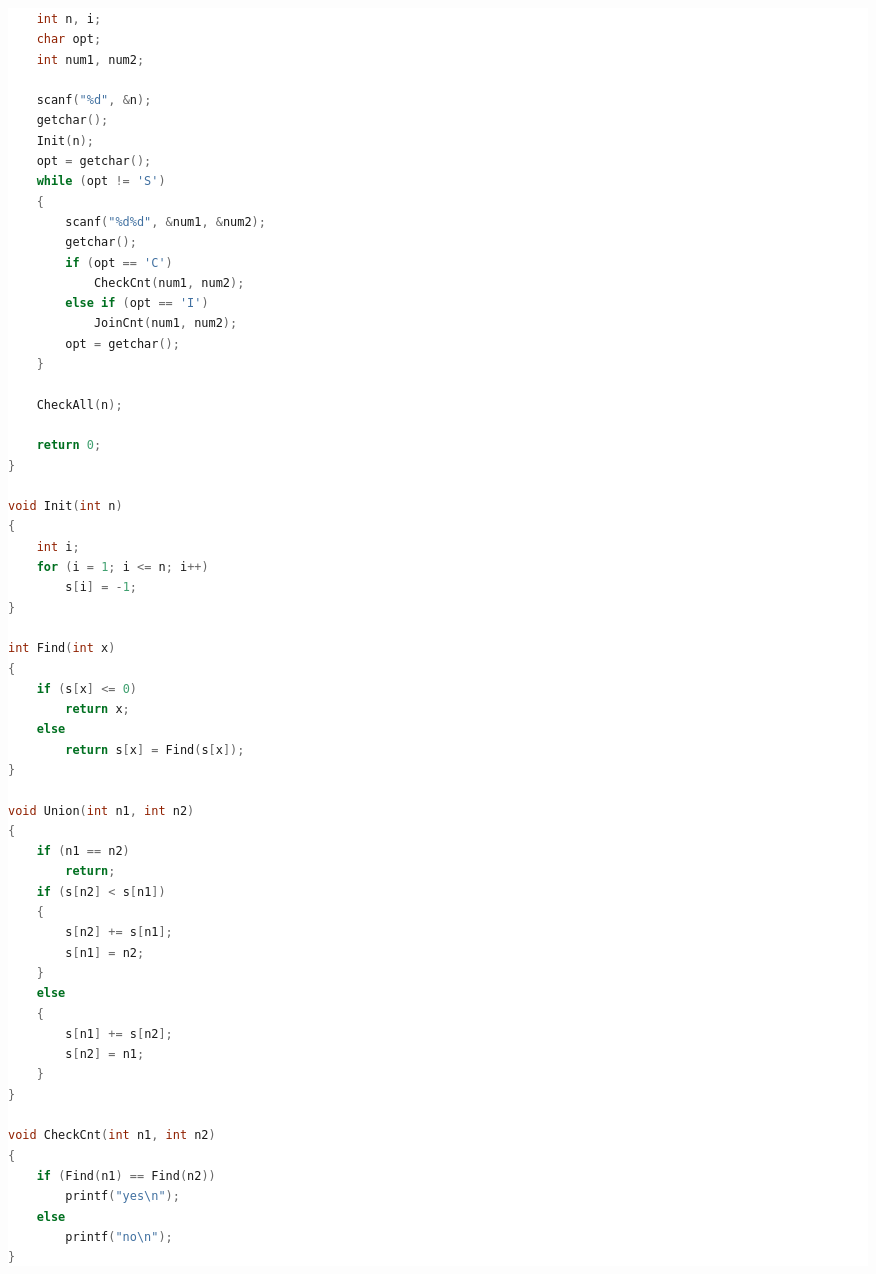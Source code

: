``` c
    int n, i;
    char opt;
    int num1, num2;

    scanf("%d", &n);
    getchar();
    Init(n);
    opt = getchar();
    while (opt != 'S')
    {
        scanf("%d%d", &num1, &num2);
        getchar();
        if (opt == 'C')      
            CheckCnt(num1, num2);            
        else if (opt == 'I')
            JoinCnt(num1, num2);
        opt = getchar();
    }

    CheckAll(n);
    
    return 0;
}

void Init(int n)
{
    int i;
    for (i = 1; i <= n; i++)
        s[i] = -1;
}

int Find(int x)
{
    if (s[x] <= 0)
        return x;
    else 
        return s[x] = Find(s[x]);
}

void Union(int n1, int n2)
{
    if (n1 == n2)
        return;
    if (s[n2] < s[n1])
    {
        s[n2] += s[n1];
        s[n1] = n2;
    }
    else
    {
        s[n1] += s[n2];
        s[n2] = n1;
    }
}

void CheckCnt(int n1, int n2)
{
    if (Find(n1) == Find(n2))
        printf("yes\n");
    else
        printf("no\n");
}

```